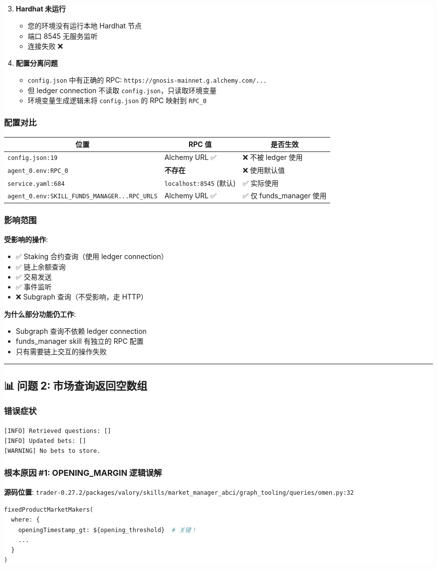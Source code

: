 3. **Hardhat 未运行**
   - 您的环境没有运行本地 Hardhat 节点
   - 端口 8545 无服务监听
   - 连接失败 ❌

4. **配置分离问题**
   - `config.json` 中有正确的 RPC: `https://gnosis-mainnet.g.alchemy.com/...`
   - 但 ledger connection 不读取 `config.json`，只读取环境变量
   - 环境变量生成逻辑未将 `config.json` 的 RPC 映射到 `RPC_0`

### 配置对比

| 位置 | RPC 值 | 是否生效 |
|------|--------|---------|
| `config.json:19` | Alchemy URL ✅ | ❌ 不被 ledger 使用 |
| `agent_0.env:RPC_0` | **不存在** | ❌ 使用默认值 |
| `service.yaml:684` | `localhost:8545` (默认) | ✅ 实际使用 |
| `agent_0.env:SKILL_FUNDS_MANAGER...RPC_URLS` | Alchemy URL ✅ | ✅ 仅 funds_manager 使用 |

### 影响范围

**受影响的操作**:
- ✅ Staking 合约查询（使用 ledger connection）
- ✅ 链上余额查询
- ✅ 交易发送
- ✅ 事件监听
- ❌ Subgraph 查询（不受影响，走 HTTP）

**为什么部分功能仍工作**:
- Subgraph 查询不依赖 ledger connection
- funds_manager skill 有独立的 RPC 配置
- 只有需要链上交互的操作失败

---

## 📊 问题 2: 市场查询返回空数组

### 错误症状

```
[INFO] Retrieved questions: []
[INFO] Updated bets: []
[WARNING] No bets to store.
```

### 根本原因 #1: OPENING_MARGIN 逻辑误解

**源码位置**: `trader-0.27.2/packages/valory/skills/market_manager_abci/graph_tooling/queries/omen.py:32`

```graphql
fixedProductMarketMakers(
  where: {
    openingTimestamp_gt: ${opening_threshold}  # 关键！
    ...
  }
)
```
